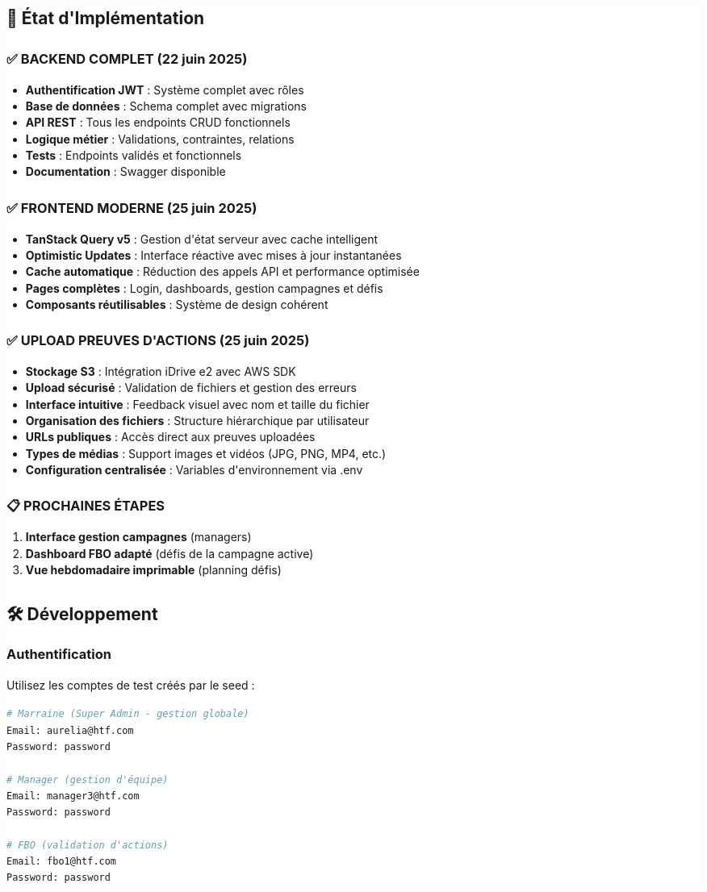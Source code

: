 ## 🎯 État d'Implémentation

### ✅ **BACKEND COMPLET** (22 juin 2025)

- **Authentification JWT** : Système complet avec rôles
- **Base de données** : Schema complet avec migrations
- **API REST** : Tous les endpoints CRUD fonctionnels
- **Logique métier** : Validations, contraintes, relations
- **Tests** : Endpoints validés et fonctionnels
- **Documentation** : Swagger disponible

### ✅ **FRONTEND MODERNE** (25 juin 2025)

- **TanStack Query v5** : Gestion d'état serveur avec cache intelligent
- **Optimistic Updates** : Interface réactive avec mises à jour instantanées
- **Cache automatique** : Réduction des appels API et performance optimisée
- **Pages complètes** : Login, dashboards, gestion campagnes et défis
- **Composants réutilisables** : Système de design cohérent

### ✅ **UPLOAD PREUVES D'ACTIONS** (25 juin 2025)

- **Stockage S3** : Intégration iDrive e2 avec AWS SDK
- **Upload sécurisé** : Validation de fichiers et gestion des erreurs
- **Interface intuitive** : Feedback visuel avec nom et taille du fichier
- **Organisation des fichiers** : Structure hiérarchique par utilisateur
- **URLs publiques** : Accès direct aux preuves uploadées
- **Types de médias** : Support images et vidéos (JPG, PNG, MP4, etc.)
- **Configuration centralisée** : Variables d'environnement via .env

### 📋 **PROCHAINES ÉTAPES**

1. **Interface gestion campagnes** (managers)
2. **Dashboard FBO adapté** (défis de la campagne active)
3. **Vue hebdomadaire imprimable** (planning défis)

## 🛠️ Développement

### Authentification

Utilisez les comptes de test créés par le seed :

```bash
# Marraine (Super Admin - gestion globale)
Email: aurelia@htf.com
Password: password

# Manager (gestion d'équipe)
Email: manager3@htf.com
Password: password

# FBO (validation d'actions)
Email: fbo1@htf.com
Password: password
```

